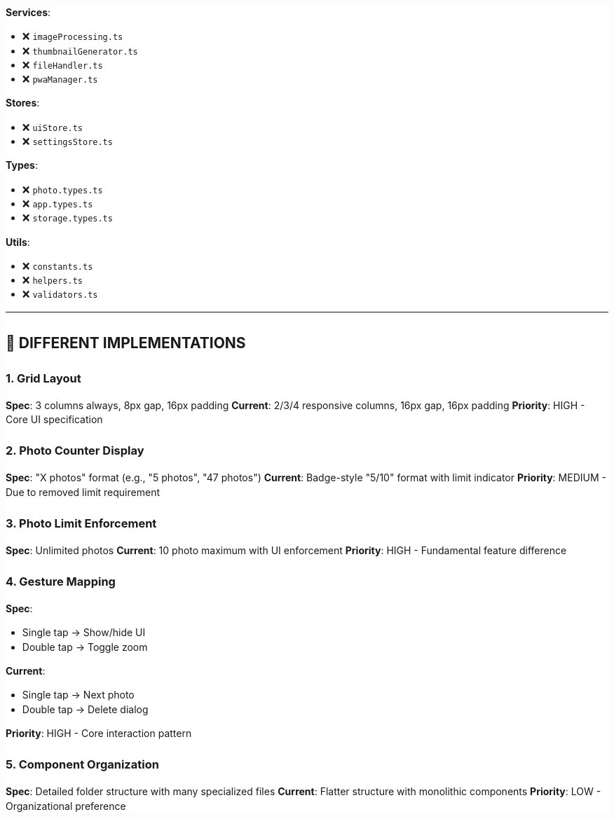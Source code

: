 **Services**:
- ❌ `imageProcessing.ts`
- ❌ `thumbnailGenerator.ts`
- ❌ `fileHandler.ts`
- ❌ `pwaManager.ts`

**Stores**:
- ❌ `uiStore.ts`
- ❌ `settingsStore.ts`

**Types**:
- ❌ `photo.types.ts`
- ❌ `app.types.ts`
- ❌ `storage.types.ts`

**Utils**:
- ❌ `constants.ts`
- ❌ `helpers.ts`
- ❌ `validators.ts`

---

## 🔄 DIFFERENT IMPLEMENTATIONS

### 1. Grid Layout
**Spec**: 3 columns always, 8px gap, 16px padding
**Current**: 2/3/4 responsive columns, 16px gap, 16px padding
**Priority**: HIGH - Core UI specification

### 2. Photo Counter Display
**Spec**: "X photos" format (e.g., "5 photos", "47 photos")
**Current**: Badge-style "5/10" format with limit indicator
**Priority**: MEDIUM - Due to removed limit requirement

### 3. Photo Limit Enforcement
**Spec**: Unlimited photos
**Current**: 10 photo maximum with UI enforcement
**Priority**: HIGH - Fundamental feature difference

### 4. Gesture Mapping
**Spec**:
- Single tap → Show/hide UI
- Double tap → Toggle zoom

**Current**:
- Single tap → Next photo
- Double tap → Delete dialog

**Priority**: HIGH - Core interaction pattern

### 5. Component Organization
**Spec**: Detailed folder structure with many specialized files
**Current**: Flatter structure with monolithic components
**Priority**: LOW - Organizational preference
